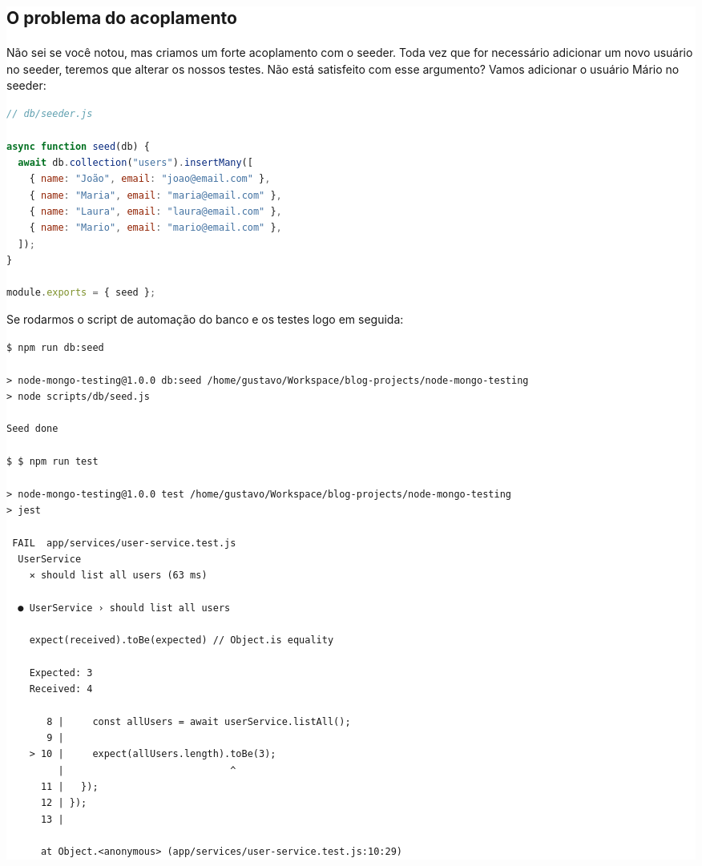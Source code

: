 ## O problema do acoplamento

Não sei se você notou, mas criamos um forte acoplamento com o seeder. Toda vez que for necessário adicionar um novo usuário no seeder, teremos que alterar os nossos testes. Não está satisfeito com esse argumento? Vamos adicionar o usuário Mário no seeder:

```js
// db/seeder.js

async function seed(db) {
  await db.collection("users").insertMany([
    { name: "João", email: "joao@email.com" },
    { name: "Maria", email: "maria@email.com" },
    { name: "Laura", email: "laura@email.com" },
    { name: "Mario", email: "mario@email.com" },
  ]);
}

module.exports = { seed };
```

Se rodarmos o script de automação do banco e os testes logo em seguida:

```
$ npm run db:seed

> node-mongo-testing@1.0.0 db:seed /home/gustavo/Workspace/blog-projects/node-mongo-testing                                         
> node scripts/db/seed.js

Seed done

$ $ npm run test

> node-mongo-testing@1.0.0 test /home/gustavo/Workspace/blog-projects/node-mongo-testing
> jest

 FAIL  app/services/user-service.test.js
  UserService
    ✕ should list all users (63 ms)

  ● UserService › should list all users

    expect(received).toBe(expected) // Object.is equality

    Expected: 3
    Received: 4

       8 |     const allUsers = await userService.listAll();
       9 | 
    > 10 |     expect(allUsers.length).toBe(3);
         |                             ^
      11 |   });
      12 | });
      13 | 

      at Object.<anonymous> (app/services/user-service.test.js:10:29)
```
